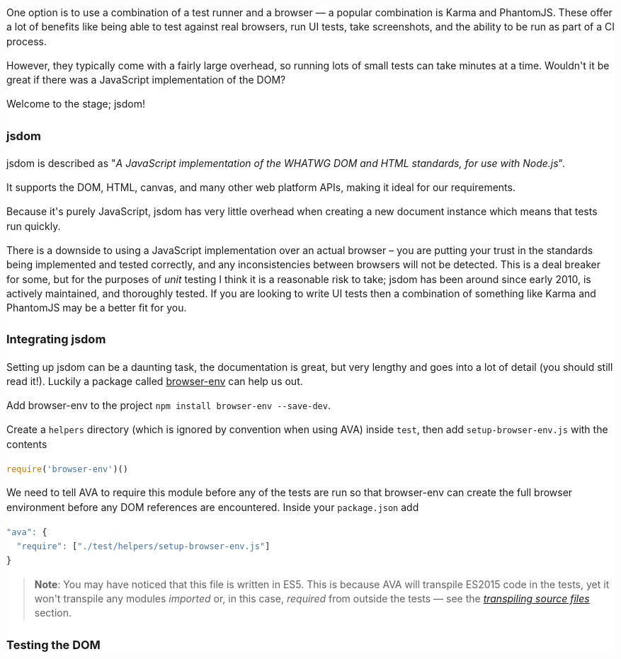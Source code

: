 One option is to use a combination of a test runner and a browser — a popular combination is Karma and PhantomJS. These offer a lot of benefits like being able to test against real browsers, run UI tests, take screenshots, and the ability to be run as part of a CI process.

However, they typically come with a fairly large overhead, so running lots of small tests can take minutes at a time. Wouldn't it be great if there was a JavaScript implementation of the DOM?

Welcome to the stage; jsdom!

### jsdom

jsdom is described as "_A JavaScript implementation of the WHATWG DOM and HTML standards, for use with Node.js_".

It supports the DOM, HTML, canvas, and many other web platform APIs, making it ideal for our requirements.

Because it's purely JavaScript, jsdom has very little overhead when creating a new document instance which means that tests run quickly.

There is a downside to using a JavaScript implementation over an actual browser – you are putting your trust in the standards being implemented and tested correctly, and any inconsistencies between browsers will not be detected. This is a deal breaker for some, but for the purposes of _unit_ testing I think it is a reasonable risk to take; jsdom has been around since early 2010, is actively maintained, and thoroughly tested. If you are looking to write UI tests then a combination of something like Karma and PhantomJS may be a better fit for you.

### Integrating jsdom

Setting up jsdom can be a daunting task, the documentation is great, but very lengthy and goes into a lot of detail (you should still read it!). Luckily a package called [browser-env](https://github.com/lukechilds/browser-env) can help us out.

Add browser-env to the project `npm install browser-env --save-dev`.

Create a `helpers` directory (which is ignored by convention when using AVA) inside `test`, then add `setup-browser-env.js` with the contents

```js
require('browser-env')()
```

We need to tell AVA to require this module before any of the tests are run so that browser-env can create the full browser environment before any DOM references are encountered. Inside your `package.json` add

```js
"ava": {
  "require": ["./test/helpers/setup-browser-env.js"]
}
```

> **Note**: You may have noticed that this file is written in ES5. This is because AVA will transpile ES2015 code in the tests, yet it won't transpile any modules _imported_ or, in this case, _required_ from outside the tests — see the [_transpiling source files_](#transpiling-source-files) section.

### Testing the DOM
